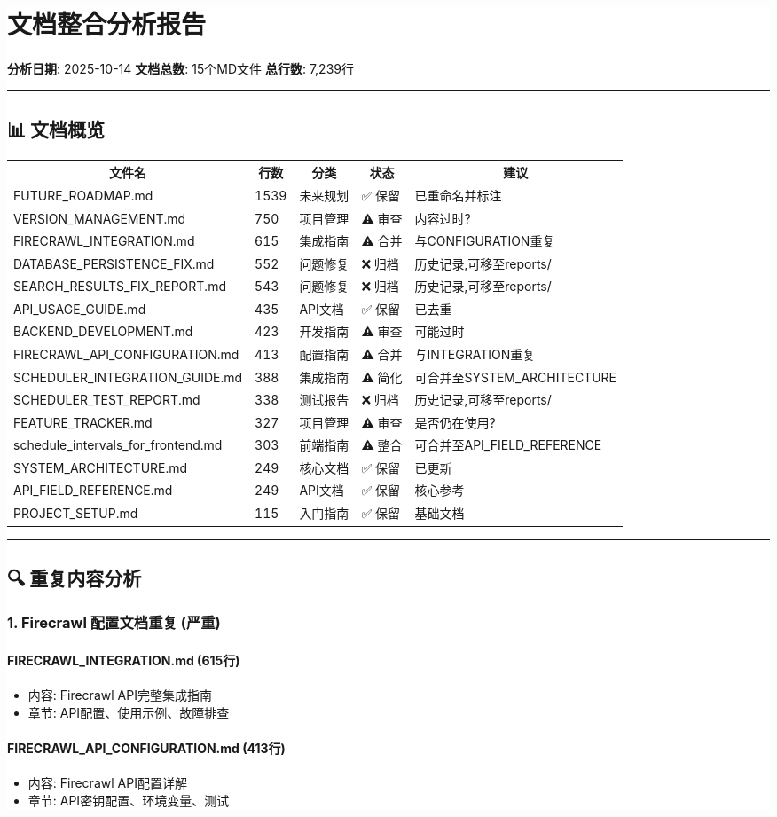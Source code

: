 # 文档整合分析报告

**分析日期**: 2025-10-14
**文档总数**: 15个MD文件
**总行数**: 7,239行

---

## 📊 文档概览

| 文件名 | 行数 | 分类 | 状态 | 建议 |
|--------|------|------|------|------|
| FUTURE_ROADMAP.md | 1539 | 未来规划 | ✅ 保留 | 已重命名并标注 |
| VERSION_MANAGEMENT.md | 750 | 项目管理 | ⚠️ 审查 | 内容过时? |
| FIRECRAWL_INTEGRATION.md | 615 | 集成指南 | ⚠️ 合并 | 与CONFIGURATION重复 |
| DATABASE_PERSISTENCE_FIX.md | 552 | 问题修复 | ❌ 归档 | 历史记录,可移至reports/ |
| SEARCH_RESULTS_FIX_REPORT.md | 543 | 问题修复 | ❌ 归档 | 历史记录,可移至reports/ |
| API_USAGE_GUIDE.md | 435 | API文档 | ✅ 保留 | 已去重 |
| BACKEND_DEVELOPMENT.md | 423 | 开发指南 | ⚠️ 审查 | 可能过时 |
| FIRECRAWL_API_CONFIGURATION.md | 413 | 配置指南 | ⚠️ 合并 | 与INTEGRATION重复 |
| SCHEDULER_INTEGRATION_GUIDE.md | 388 | 集成指南 | ⚠️ 简化 | 可合并至SYSTEM_ARCHITECTURE |
| SCHEDULER_TEST_REPORT.md | 338 | 测试报告 | ❌ 归档 | 历史记录,可移至reports/ |
| FEATURE_TRACKER.md | 327 | 项目管理 | ⚠️ 审查 | 是否仍在使用? |
| schedule_intervals_for_frontend.md | 303 | 前端指南 | ⚠️ 整合 | 可合并至API_FIELD_REFERENCE |
| SYSTEM_ARCHITECTURE.md | 249 | 核心文档 | ✅ 保留 | 已更新 |
| API_FIELD_REFERENCE.md | 249 | API文档 | ✅ 保留 | 核心参考 |
| PROJECT_SETUP.md | 115 | 入门指南 | ✅ 保留 | 基础文档 |

---

## 🔍 重复内容分析

### 1. Firecrawl 配置文档重复 (严重)

#### FIRECRAWL_INTEGRATION.md (615行)
- 内容: Firecrawl API完整集成指南
- 章节: API配置、使用示例、故障排查

#### FIRECRAWL_API_CONFIGURATION.md (413行)
- 内容: Firecrawl API配置详解
- 章节: API密钥配置、环境变量、测试
